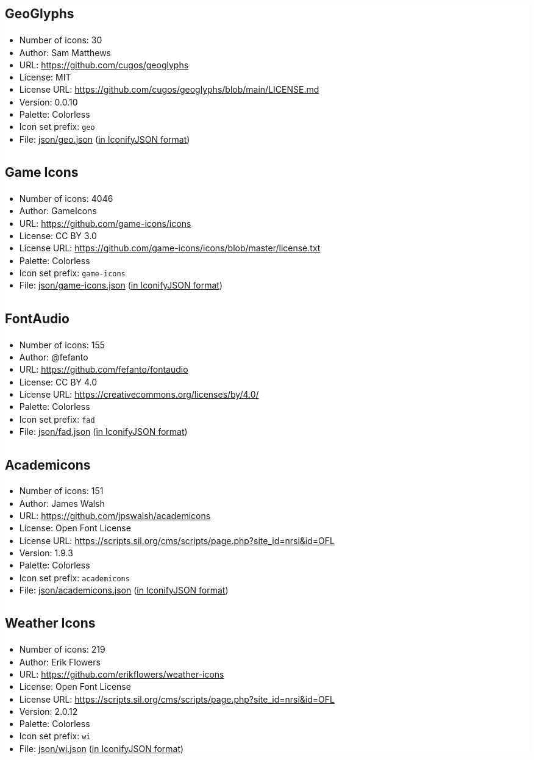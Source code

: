 ## GeoGlyphs
* Number of icons: 30
* Author: Sam Matthews
* URL: https://github.com/cugos/geoglyphs
* License: MIT
* License URL: https://github.com/cugos/geoglyphs/blob/main/LICENSE.md
* Version: 0.0.10
* Palette: Colorless
* Icon set prefix: `geo`
* File: [json/geo.json](json/geo.json) ([in IconifyJSON format](https://docs.iconify.design/types/iconify-json.html))

## Game Icons
* Number of icons: 4046
* Author: GameIcons
* URL: https://github.com/game-icons/icons
* License: CC BY 3.0
* License URL: https://github.com/game-icons/icons/blob/master/license.txt
* Palette: Colorless
* Icon set prefix: `game-icons`
* File: [json/game-icons.json](json/game-icons.json) ([in IconifyJSON format](https://docs.iconify.design/types/iconify-json.html))

## FontAudio
* Number of icons: 155
* Author: @fefanto
* URL: https://github.com/fefanto/fontaudio
* License: CC BY 4.0
* License URL: https://creativecommons.org/licenses/by/4.0/
* Palette: Colorless
* Icon set prefix: `fad`
* File: [json/fad.json](json/fad.json) ([in IconifyJSON format](https://docs.iconify.design/types/iconify-json.html))

## Academicons
* Number of icons: 151
* Author: James Walsh
* URL: https://github.com/jpswalsh/academicons
* License: Open Font License
* License URL: https://scripts.sil.org/cms/scripts/page.php?site_id=nrsi&id=OFL
* Version: 1.9.3
* Palette: Colorless
* Icon set prefix: `academicons`
* File: [json/academicons.json](json/academicons.json) ([in IconifyJSON format](https://docs.iconify.design/types/iconify-json.html))

## Weather Icons
* Number of icons: 219
* Author: Erik Flowers
* URL: https://github.com/erikflowers/weather-icons
* License: Open Font License
* License URL: https://scripts.sil.org/cms/scripts/page.php?site_id=nrsi&id=OFL
* Version: 2.0.12
* Palette: Colorless
* Icon set prefix: `wi`
* File: [json/wi.json](json/wi.json) ([in IconifyJSON format](https://docs.iconify.design/types/iconify-json.html))
